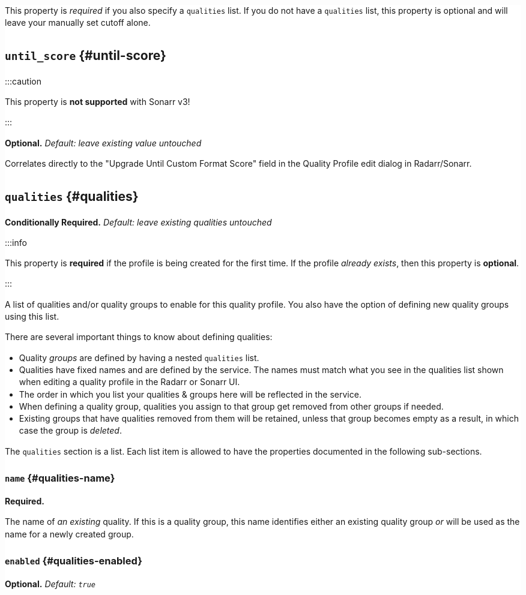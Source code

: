 This property is *required* if you also specify a `qualities` list. If you do not have a `qualities`
list, this property is optional and will leave your manually set cutoff alone.

## `until_score` {#until-score}

:::caution

This property is **not supported** with Sonarr v3!

:::

**Optional.** *Default: leave existing value untouched*

Correlates directly to the "Upgrade Until Custom Format Score" field in the Quality Profile edit
dialog in Radarr/Sonarr.

## `qualities` {#qualities}

**Conditionally Required.** *Default: leave existing qualities untouched*

:::info

This property is **required** if the profile is being created for the first time. If the profile
*already exists*, then this property is **optional**.

:::

A list of qualities and/or quality groups to enable for this quality profile. You also have the
option of defining new quality groups using this list.

There are several important things to know about defining qualities:

- Quality *groups* are defined by having a nested `qualities` list.
- Qualities have fixed names and are defined by the service. The names must match what you see in
  the qualities list shown when editing a quality profile in the Radarr or Sonarr UI.
- The order in which you list your qualities & groups here will be reflected in the service.
- When defining a quality group, qualities you assign to that group get removed from other groups if
  needed.
- Existing groups that have qualities removed from them will be retained, unless that group becomes
  empty as a result, in which case the group is *deleted*.

The `qualities` section is a list. Each list item is allowed to have the properties documented in
the following sub-sections.

### `name` {#qualities-name}

**Required.**

The name of *an existing* quality. If this is a quality group, this name identifies either an
existing quality group *or* will be used as the name for a newly created group.

### `enabled` {#qualities-enabled}

**Optional.** *Default: `true`*
